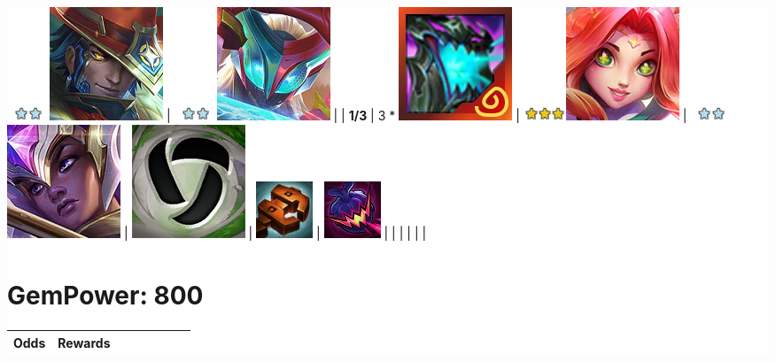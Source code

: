 ![Unit_Star](../../tftspecs/icon/rewards/Champion_Star_2.png)![TwistedFate](../../tftchampions/icon/set15/TwistedFate.jpg) | ![Unit_Star](../../tftspecs/icon/rewards/Champion_Star_2.png)![Yone](../../tftchampions/icon/set15/Yone.jpg) |
| **1/3**  | 3 * ![UnendingDespair](../../tftitems/icon/set15/Artifacts/UnendingDespair.png) | ![Unit_Star](../../tftspecs/icon/rewards/Champion_Star_3.png)![Neeko](../../tftchampions/icon/set15/Neeko.jpg) | ![Unit_Star](../../tftspecs/icon/rewards/Champion_Star_2.png)![Rell](../../tftchampions/icon/set15/Rell.jpg) | ![ProtectorEmblem](../../tftitems/icon/set15/Emblems/ProtectorEmblemItem.png)                                  | ![MagneticRemover](../../tftspecs/icon/rewards/MagneticRemover.png)                                                    | ![power_remover](../../tftspecs/icon/rewards/Set15_power_remover.png)                                          |                                                                                                              |                                                                                                              |                                                                                                                  |                                                                                                                            |                                                                                                              |
# GemPower: 800
| **Odds** | **Rewards**                                                                                                                |                                                                            |                                                                           |                                                                       |                                                                     |                                                                       |                                                                       |
| -        | -                                                                                                                          | -                                                                          | -                                                                         | -                                                                     | -                                                                   | -                                                                     | -                                                                     |